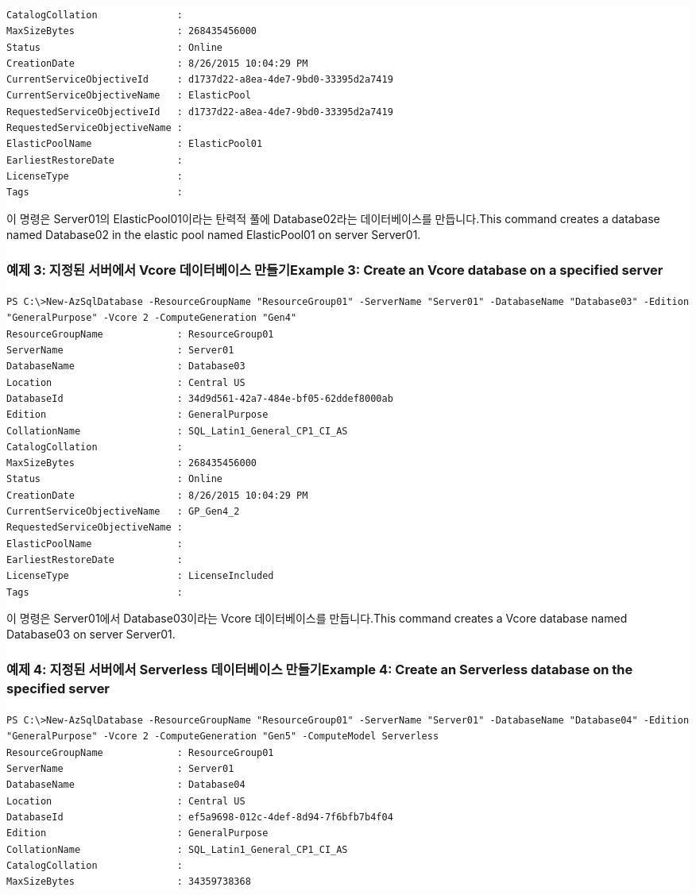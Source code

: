 ```
CatalogCollation              :
MaxSizeBytes                  : 268435456000
Status                        : Online
CreationDate                  : 8/26/2015 10:04:29 PM
CurrentServiceObjectiveId     : d1737d22-a8ea-4de7-9bd0-33395d2a7419
CurrentServiceObjectiveName   : ElasticPool
RequestedServiceObjectiveId   : d1737d22-a8ea-4de7-9bd0-33395d2a7419
RequestedServiceObjectiveName :
ElasticPoolName               : ElasticPool01
EarliestRestoreDate           :
LicenseType                   :
Tags                          :
```

<span data-ttu-id="aefec-114">이 명령은 Server01의 ElasticPool01이라는 탄력적 풀에 Database02라는 데이터베이스를 만듭니다.</span><span class="sxs-lookup"><span data-stu-id="aefec-114">This command creates a database named Database02 in the elastic pool named ElasticPool01 on server Server01.</span></span>

### <span data-ttu-id="aefec-115">예제 3: 지정된 서버에서 Vcore 데이터베이스 만들기</span><span class="sxs-lookup"><span data-stu-id="aefec-115">Example 3: Create an Vcore database on a specified server</span></span>
```
PS C:\>New-AzSqlDatabase -ResourceGroupName "ResourceGroup01" -ServerName "Server01" -DatabaseName "Database03" -Edition "GeneralPurpose" -Vcore 2 -ComputeGeneration "Gen4"
ResourceGroupName             : ResourceGroup01
ServerName                    : Server01
DatabaseName                  : Database03
Location                      : Central US
DatabaseId                    : 34d9d561-42a7-484e-bf05-62ddef8000ab
Edition                       : GeneralPurpose
CollationName                 : SQL_Latin1_General_CP1_CI_AS
CatalogCollation              :
MaxSizeBytes                  : 268435456000
Status                        : Online
CreationDate                  : 8/26/2015 10:04:29 PM
CurrentServiceObjectiveName   : GP_Gen4_2
RequestedServiceObjectiveName :
ElasticPoolName               :
EarliestRestoreDate           :
LicenseType                   : LicenseIncluded
Tags                          :
```

<span data-ttu-id="aefec-116">이 명령은 Server01에서 Database03이라는 Vcore 데이터베이스를 만듭니다.</span><span class="sxs-lookup"><span data-stu-id="aefec-116">This command creates a Vcore database named Database03 on server Server01.</span></span>

### <span data-ttu-id="aefec-117">예제 4: 지정된 서버에서 Serverless 데이터베이스 만들기</span><span class="sxs-lookup"><span data-stu-id="aefec-117">Example 4: Create an Serverless database on the specified server</span></span>
```
PS C:\>New-AzSqlDatabase -ResourceGroupName "ResourceGroup01" -ServerName "Server01" -DatabaseName "Database04" -Edition "GeneralPurpose" -Vcore 2 -ComputeGeneration "Gen5" -ComputeModel Serverless
ResourceGroupName             : ResourceGroup01
ServerName                    : Server01
DatabaseName                  : Database04
Location                      : Central US
DatabaseId                    : ef5a9698-012c-4def-8d94-7f6bfb7b4f04
Edition                       : GeneralPurpose
CollationName                 : SQL_Latin1_General_CP1_CI_AS
CatalogCollation              :
MaxSizeBytes                  : 34359738368
```